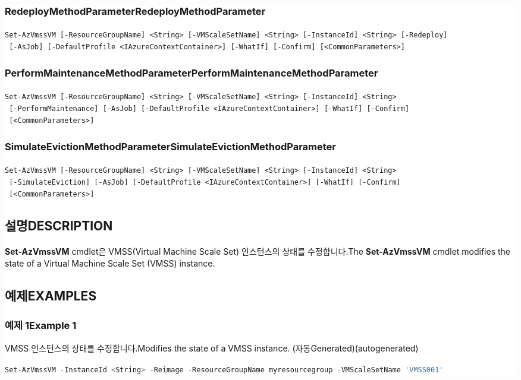 ### <span data-ttu-id="73e8d-107">RedeployMethodParameter</span><span class="sxs-lookup"><span data-stu-id="73e8d-107">RedeployMethodParameter</span></span>
```
Set-AzVmssVM [-ResourceGroupName] <String> [-VMScaleSetName] <String> [-InstanceId] <String> [-Redeploy]
 [-AsJob] [-DefaultProfile <IAzureContextContainer>] [-WhatIf] [-Confirm] [<CommonParameters>]
```

### <span data-ttu-id="73e8d-108">PerformMaintenanceMethodParameter</span><span class="sxs-lookup"><span data-stu-id="73e8d-108">PerformMaintenanceMethodParameter</span></span>
```
Set-AzVmssVM [-ResourceGroupName] <String> [-VMScaleSetName] <String> [-InstanceId] <String>
 [-PerformMaintenance] [-AsJob] [-DefaultProfile <IAzureContextContainer>] [-WhatIf] [-Confirm]
 [<CommonParameters>]
```

### <span data-ttu-id="73e8d-109">SimulateEvictionMethodParameter</span><span class="sxs-lookup"><span data-stu-id="73e8d-109">SimulateEvictionMethodParameter</span></span>
```
Set-AzVmssVM [-ResourceGroupName] <String> [-VMScaleSetName] <String> [-InstanceId] <String>
 [-SimulateEviction] [-AsJob] [-DefaultProfile <IAzureContextContainer>] [-WhatIf] [-Confirm]
 [<CommonParameters>]
```

## <span data-ttu-id="73e8d-110">설명</span><span class="sxs-lookup"><span data-stu-id="73e8d-110">DESCRIPTION</span></span>
<span data-ttu-id="73e8d-111">**Set-AzVmssVM** cmdlet은 VMSS(Virtual Machine Scale Set) 인스턴스의 상태를 수정합니다.</span><span class="sxs-lookup"><span data-stu-id="73e8d-111">The **Set-AzVmssVM** cmdlet modifies the state of a Virtual Machine Scale Set (VMSS) instance.</span></span>

## <span data-ttu-id="73e8d-112">예제</span><span class="sxs-lookup"><span data-stu-id="73e8d-112">EXAMPLES</span></span>

### <span data-ttu-id="73e8d-113">예제 1</span><span class="sxs-lookup"><span data-stu-id="73e8d-113">Example 1</span></span>

<span data-ttu-id="73e8d-114">VMSS 인스턴스의 상태를 수정합니다.</span><span class="sxs-lookup"><span data-stu-id="73e8d-114">Modifies the state of a VMSS instance.</span></span> <span data-ttu-id="73e8d-115">(자동Generated)</span><span class="sxs-lookup"><span data-stu-id="73e8d-115">(autogenerated)</span></span>

```powershell <!-- Aladdin Generated Example --> 
Set-AzVmssVM -InstanceId <String> -Reimage -ResourceGroupName myresourcegroup -VMScaleSetName 'VMSS001'
```
